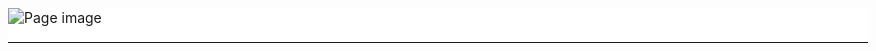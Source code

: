 </td><td style="width: 50%; max-height: 75%; margin: auto; display: block;">
<img alt="Page image" src="https://tile.loc.gov/image-services/iiif/service:ndnp:vi:batch_vi_lippizaner_ver01:data:sn84024707:0039334877A:1893070601:0306/pct:1.7600516712417245,68.20183267880519,14.06830292265461,12.486611924312745/!600,600/0/default.jpg"/>
</td>
</tr></table>

---

